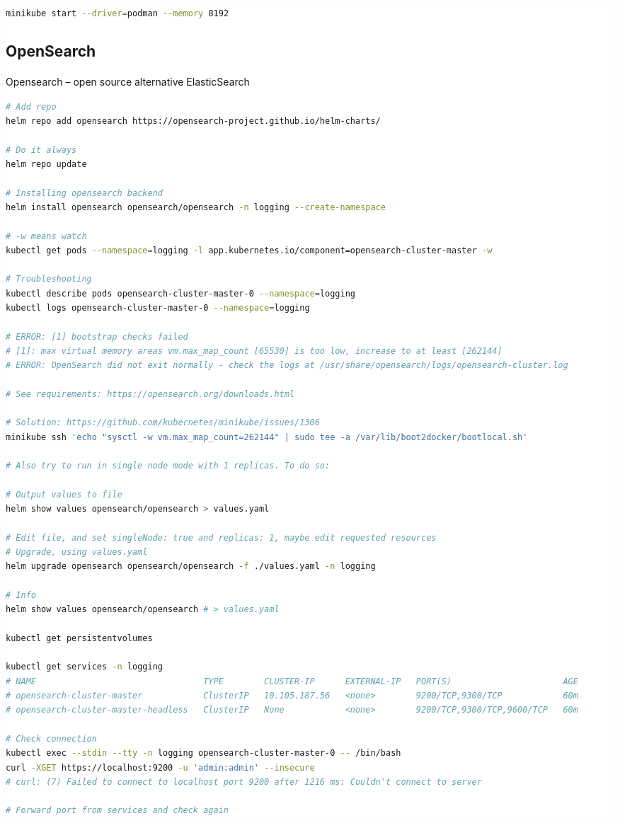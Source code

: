 ```bash
minikube start --driver=podman --memory 8192
```

## OpenSearch

Opensearch – open source alternative ElasticSearch

```bash
# Add repo
helm repo add opensearch https://opensearch-project.github.io/helm-charts/

# Do it always
helm repo update

# Installing opensearch backend
helm install opensearch opensearch/opensearch -n logging --create-namespace

# -w means watch
kubectl get pods --namespace=logging -l app.kubernetes.io/component=opensearch-cluster-master -w

# Troubleshooting
kubectl describe pods opensearch-cluster-master-0 --namespace=logging
kubectl logs opensearch-cluster-master-0 --namespace=logging

# ERROR: [1] bootstrap checks failed
# [1]: max virtual memory areas vm.max_map_count [65530] is too low, increase to at least [262144]
# ERROR: OpenSearch did not exit normally - check the logs at /usr/share/opensearch/logs/opensearch-cluster.log

# See requirements: https://opensearch.org/downloads.html

# Solution: https://github.com/kubernetes/minikube/issues/1306
minikube ssh 'echo "sysctl -w vm.max_map_count=262144" | sudo tee -a /var/lib/boot2docker/bootlocal.sh'

# Also try to run in single node mode with 1 replicas. To do so:

# Output values to file
helm show values opensearch/opensearch > values.yaml

# Edit file, and set singleNode: true and replicas: 1, maybe edit requested resources
# Upgrade, using values.yaml
helm upgrade opensearch opensearch/opensearch -f ./values.yaml -n logging

# Info
helm show values opensearch/opensearch # > values.yaml

kubectl get persistentvolumes

kubectl get services -n logging
# NAME                                 TYPE        CLUSTER-IP      EXTERNAL-IP   PORT(S)                      AGE
# opensearch-cluster-master            ClusterIP   10.105.187.56   <none>        9200/TCP,9300/TCP            60m
# opensearch-cluster-master-headless   ClusterIP   None            <none>        9200/TCP,9300/TCP,9600/TCP   60m

# Check connection
kubectl exec --stdin --tty -n logging opensearch-cluster-master-0 -- /bin/bash
curl -XGET https://localhost:9200 -u 'admin:admin' --insecure
# curl: (7) Failed to connect to localhost port 9200 after 1216 ms: Couldn't connect to server

# Forward port from services and check again
```